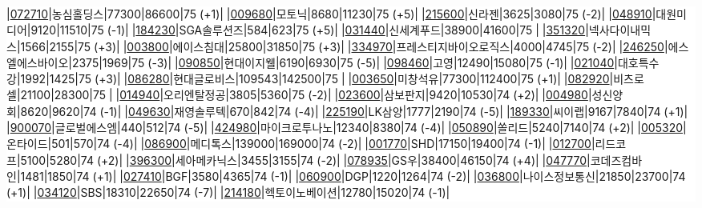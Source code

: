 |[072710](https://finance.daum.net/quotes/A072710)|농심홀딩스|77300|86600|75 (+1)|
|[009680](https://finance.daum.net/quotes/A009680)|모토닉|8680|11230|75 (+5)|
|[215600](https://finance.daum.net/quotes/A215600)|신라젠|3625|3080|75 (-2)|
|[048910](https://finance.daum.net/quotes/A048910)|대원미디어|9120|11510|75 (-1)|
|[184230](https://finance.daum.net/quotes/A184230)|SGA솔루션즈|584|623|75 (+5)|
|[031440](https://finance.daum.net/quotes/A031440)|신세계푸드|38900|41600|75 |
|[351320](https://finance.daum.net/quotes/A351320)|넥사다이내믹스|1566|2155|75 (+3)|
|[003800](https://finance.daum.net/quotes/A003800)|에이스침대|25800|31850|75 (+3)|
|[334970](https://finance.daum.net/quotes/A334970)|프레스티지바이오로직스|4000|4745|75 (-2)|
|[246250](https://finance.daum.net/quotes/A246250)|에스엘에스바이오|2375|1969|75 (-3)|
|[090850](https://finance.daum.net/quotes/A090850)|현대이지웰|6190|6930|75 (-5)|
|[098460](https://finance.daum.net/quotes/A098460)|고영|12490|15080|75 (-1)|
|[021040](https://finance.daum.net/quotes/A021040)|대호특수강|1992|1425|75 (+3)|
|[086280](https://finance.daum.net/quotes/A086280)|현대글로비스|109543|142500|75 |
|[003650](https://finance.daum.net/quotes/A003650)|미창석유|77300|112400|75 (+1)|
|[082920](https://finance.daum.net/quotes/A082920)|비츠로셀|21100|28300|75 |
|[014940](https://finance.daum.net/quotes/A014940)|오리엔탈정공|3805|5360|75 (-2)|
|[023600](https://finance.daum.net/quotes/A023600)|삼보판지|9420|10530|74 (+2)|
|[004980](https://finance.daum.net/quotes/A004980)|성신양회|8620|9620|74 (-1)|
|[049630](https://finance.daum.net/quotes/A049630)|재영솔루텍|670|842|74 (-4)|
|[225190](https://finance.daum.net/quotes/A225190)|LK삼양|1777|2190|74 (-5)|
|[189330](https://finance.daum.net/quotes/A189330)|씨이랩|9167|7840|74 (+1)|
|[900070](https://finance.daum.net/quotes/A900070)|글로벌에스엠|440|512|74 (-5)|
|[424980](https://finance.daum.net/quotes/A424980)|마이크로투나노|12340|8380|74 (-4)|
|[050890](https://finance.daum.net/quotes/A050890)|쏠리드|5240|7140|74 (+2)|
|[005320](https://finance.daum.net/quotes/A005320)|온타이드|501|570|74 (-4)|
|[086900](https://finance.daum.net/quotes/A086900)|메디톡스|139000|169000|74 (-2)|
|[001770](https://finance.daum.net/quotes/A001770)|SHD|17150|19400|74 (-1)|
|[012700](https://finance.daum.net/quotes/A012700)|리드코프|5100|5280|74 (+2)|
|[396300](https://finance.daum.net/quotes/A396300)|세아메카닉스|3455|3155|74 (-2)|
|[078935](https://finance.daum.net/quotes/A078935)|GS우|38400|46150|74 (+4)|
|[047770](https://finance.daum.net/quotes/A047770)|코데즈컴바인|1481|1850|74 (+1)|
|[027410](https://finance.daum.net/quotes/A027410)|BGF|3580|4365|74 (-1)|
|[060900](https://finance.daum.net/quotes/A060900)|DGP|1220|1264|74 (-2)|
|[036800](https://finance.daum.net/quotes/A036800)|나이스정보통신|21850|23700|74 (+1)|
|[034120](https://finance.daum.net/quotes/A034120)|SBS|18310|22650|74 (-7)|
|[214180](https://finance.daum.net/quotes/A214180)|헥토이노베이션|12780|15020|74 (-1)|
